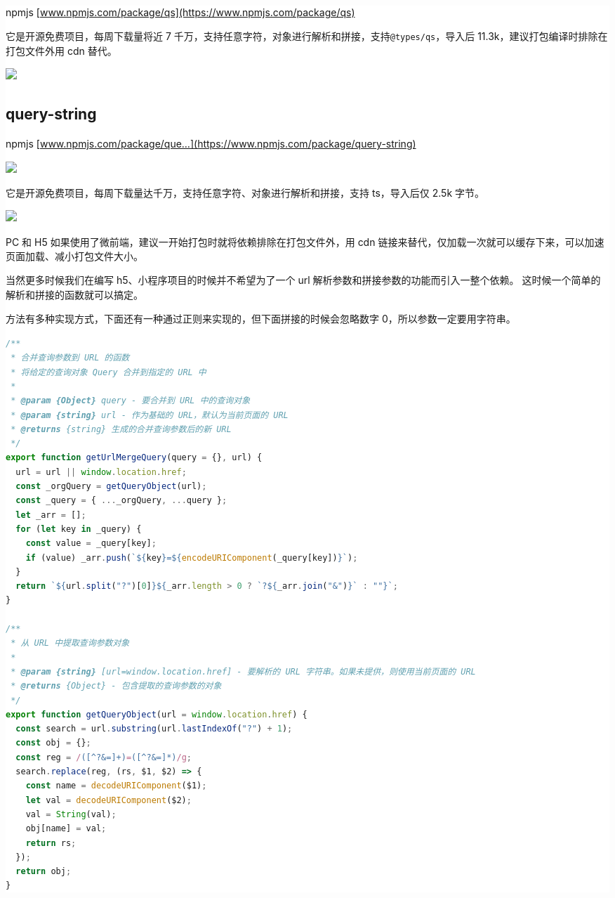 npmjs [www.npmjs.com/package/qs](https://www.npmjs.com/package/qs)

它是开源免费项目，每周下载量将近 7 千万，支持任意字符，对象进行解析和拼接，支持`@types/qs`，导入后 11.3k，建议打包编译时排除在打包文件外用 cdn 替代。

<img src="../imgs/97/14.webp" />

## query-string

npmjs [www.npmjs.com/package/que…](https://www.npmjs.com/package/query-string)

<img src="../imgs/97/15.webp" />

它是开源免费项目，每周下载量达千万，支持任意字符、对象进行解析和拼接，支持 ts，导入后仅 2.5k 字节。

<img src="../imgs/97/16.webp" />

PC 和 H5 如果使用了微前端，建议一开始打包时就将依赖排除在打包文件外，用 cdn 链接来替代，仅加载一次就可以缓存下来，可以加速页面加载、减小打包文件大小。

当然更多时候我们在编写 h5、小程序项目的时候并不希望为了一个 url 解析参数和拼接参数的功能而引入一整个依赖。 这时候一个简单的解析和拼接的函数就可以搞定。

方法有多种实现方式，下面还有一种通过正则来实现的，但下面拼接的时候会忽略数字 0，所以参数一定要用字符串。

```js
/**
 * 合并查询参数到 URL 的函数
 * 将给定的查询对象 Query 合并到指定的 URL 中
 *
 * @param {Object} query - 要合并到 URL 中的查询对象
 * @param {string} url - 作为基础的 URL，默认为当前页面的 URL
 * @returns {string} 生成的合并查询参数后的新 URL
 */
export function getUrlMergeQuery(query = {}, url) {
  url = url || window.location.href;
  const _orgQuery = getQueryObject(url);
  const _query = { ..._orgQuery, ...query };
  let _arr = [];
  for (let key in _query) {
    const value = _query[key];
    if (value) _arr.push(`${key}=${encodeURIComponent(_query[key])}`);
  }
  return `${url.split("?")[0]}${_arr.length > 0 ? `?${_arr.join("&")}` : ""}`;
}

/**
 * 从 URL 中提取查询参数对象
 *
 * @param {string} [url=window.location.href] - 要解析的 URL 字符串。如果未提供，则使用当前页面的 URL
 * @returns {Object} - 包含提取的查询参数的对象
 */
export function getQueryObject(url = window.location.href) {
  const search = url.substring(url.lastIndexOf("?") + 1);
  const obj = {};
  const reg = /([^?&=]+)=([^?&=]*)/g;
  search.replace(reg, (rs, $1, $2) => {
    const name = decodeURIComponent($1);
    let val = decodeURIComponent($2);
    val = String(val);
    obj[name] = val;
    return rs;
  });
  return obj;
}
```
